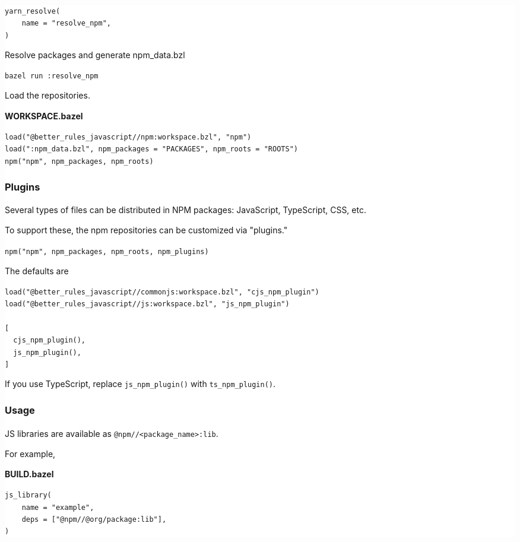 ```bzl
yarn_resolve(
    name = "resolve_npm",
)
```

Resolve packages and generate npm_data.bzl

```sh
bazel run :resolve_npm
```

Load the repositories.

**WORKSPACE.bazel**

```bzl
load("@better_rules_javascript//npm:workspace.bzl", "npm")
load(":npm_data.bzl", npm_packages = "PACKAGES", npm_roots = "ROOTS")
npm("npm", npm_packages, npm_roots)
```

### Plugins

Several types of files can be distributed in NPM packages: JavaScript,
TypeScript, CSS, etc.

To support these, the npm repositories can be customized via "plugins."

```bzl
npm("npm", npm_packages, npm_roots, npm_plugins)
```

The defaults are

```bzl
load("@better_rules_javascript//commonjs:workspace.bzl", "cjs_npm_plugin")
load("@better_rules_javascript//js:workspace.bzl", "js_npm_plugin")

[
  cjs_npm_plugin(),
  js_npm_plugin(),
]
```

If you use TypeScript, replace `js_npm_plugin()` with `ts_npm_plugin()`.

### Usage

JS libraries are available as `@npm//<package_name>:lib`.

For example,

**BUILD.bazel**

```bzl
js_library(
    name = "example",
    deps = ["@npm//@org/package:lib"],
)
```
